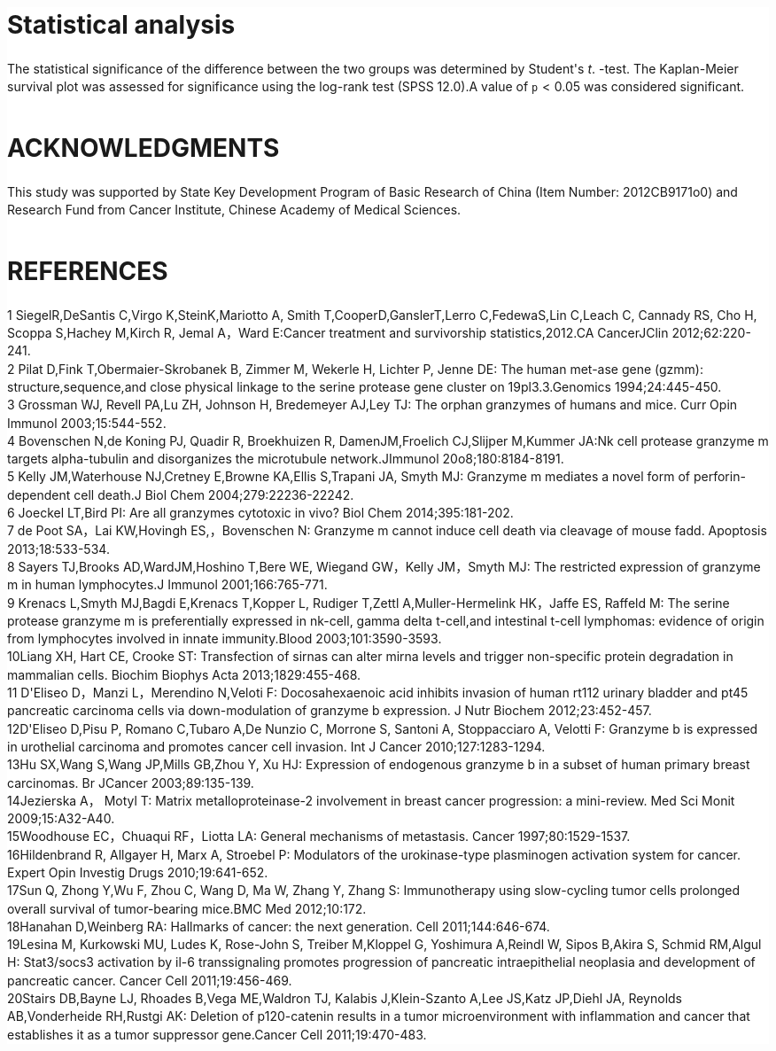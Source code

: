 # Statistical analysis

The statistical significance of the difference between the two groups was determined by Student's $t { \mathrm { . } }$ -test. The Kaplan-Meier survival plot was assessed for significance using the log-rank test (SPSS 12.0).A value of $\mathtt { p } < 0 . 0 5$ was considered significant.

# ACKNOWLEDGMENTS

This study was supported by State Key Development Program of Basic Research of China (Item Number: 2012CB9171o0) and Research Fund from Cancer Institute, Chinese Academy of Medical Sciences.

# REFERENCES

1 SiegelR,DeSantis C,Virgo K,SteinK,Mariotto A, Smith T,CooperD,GanslerT,Lerro C,FedewaS,Lin C,Leach C, Cannady RS, Cho H, Scoppa S,Hachey M,Kirch R, Jemal A，Ward E:Cancer treatment and survivorship statistics,2012.CA CancerJClin 2012;62:220-241.   
2 Pilat D,Fink T,Obermaier-Skrobanek B, Zimmer M, Wekerle H, Lichter P, Jenne DE: The human met-ase gene (gzmm): structure,sequence,and close physical linkage to the serine protease gene cluster on 19pl3.3.Genomics 1994;24:445-450.   
3 Grossman WJ, Revell PA,Lu ZH, Johnson H, Bredemeyer AJ,Ley TJ: The orphan granzymes of humans and mice. Curr Opin Immunol 2003;15:544-552.   
4 Bovenschen N,de Koning PJ, Quadir R, Broekhuizen R, DamenJM,Froelich CJ,Slijper M,Kummer JA:Nk cell protease granzyme m targets alpha-tubulin and disorganizes the microtubule network.JImmunol 20o8;180:8184-8191.   
5 Kelly JM,Waterhouse NJ,Cretney E,Browne KA,Ellis S,Trapani JA, Smyth MJ: Granzyme m mediates a novel form of perforin-dependent cell death.J Biol Chem 2004;279:22236-22242.   
6 Joeckel LT,Bird PI: Are all granzymes cytotoxic in vivo? Biol Chem 2014;395:181-202.   
7 de Poot SA，Lai KW,Hovingh ES,，Bovenschen N: Granzyme m cannot induce cell death via cleavage of mouse fadd. Apoptosis 2013;18:533-534.   
8 Sayers TJ,Brooks AD,WardJM,Hoshino T,Bere WE, Wiegand GW，Kelly JM，Smyth MJ: The restricted expression of granzyme m in human lymphocytes.J Immunol 2001;166:765-771.   
9 Krenacs L,Smyth MJ,Bagdi E,Krenacs T,Kopper L, Rudiger T,Zettl A,Muller-Hermelink HK，Jaffe ES, Raffeld M: The serine protease granzyme m is preferentially expressed in nk-cell, gamma delta t-cell,and intestinal t-cell lymphomas: evidence of origin from lymphocytes involved in innate immunity.Blood 2003;101:3590-3593.   
10Liang XH, Hart CE, Crooke ST: Transfection of sirnas can alter mirna levels and trigger non-specific protein degradation in mammalian cells. Biochim Biophys Acta 2013;1829:455-468.   
11 D'Eliseo D，Manzi L，Merendino N,Veloti F: Docosahexaenoic acid inhibits invasion of human rt112 urinary bladder and pt45 pancreatic carcinoma cells via down-modulation of granzyme b expression. J Nutr Biochem 2012;23:452-457.   
12D'Eliseo D,Pisu P, Romano C,Tubaro A,De Nunzio C, Morrone S, Santoni A, Stoppacciaro A, Velotti F: Granzyme b is expressed in urothelial carcinoma and promotes cancer cell invasion. Int J Cancer 2010;127:1283-1294.   
13Hu SX,Wang S,Wang JP,Mills GB,Zhou Y, Xu HJ: Expression of endogenous granzyme b in a subset of human primary breast carcinomas. Br JCancer 2003;89:135-139.   
14Jezierska A， Motyl T: Matrix metalloproteinase-2 involvement in breast cancer progression: a mini-review. Med Sci Monit 2009;15:A32-A40.   
15Woodhouse EC，Chuaqui RF，Liotta LA: General mechanisms of metastasis. Cancer 1997;80:1529-1537.   
16Hildenbrand R, Allgayer H, Marx A, Stroebel P: Modulators of the urokinase-type plasminogen activation system for cancer. Expert Opin Investig Drugs 2010;19:641-652.   
17Sun Q, Zhong Y,Wu F, Zhou C, Wang D, Ma W, Zhang Y, Zhang S: Immunotherapy using slow-cycling tumor cells prolonged overall survival of tumor-bearing mice.BMC Med 2012;10:172.   
18Hanahan D,Weinberg RA: Hallmarks of cancer: the next generation. Cell 2011;144:646-674.   
19Lesina M, Kurkowski MU, Ludes K, Rose-John S, Treiber M,Kloppel G, Yoshimura A,Reindl W, Sipos B,Akira S, Schmid RM,Algul H: Stat3/socs3 activation by il-6 transsignaling promotes progression of pancreatic intraepithelial neoplasia and development of pancreatic cancer. Cancer Cell 2011;19:456-469.   
20Stairs DB,Bayne LJ, Rhoades B,Vega ME,Waldron TJ, Kalabis J,Klein-Szanto A,Lee JS,Katz JP,Diehl JA, Reynolds AB,Vonderheide RH,Rustgi AK: Deletion of p120-catenin results in a tumor microenvironment with inflammation and cancer that establishes it as a tumor suppressor gene.Cancer Cell 2011;19:470-483.   